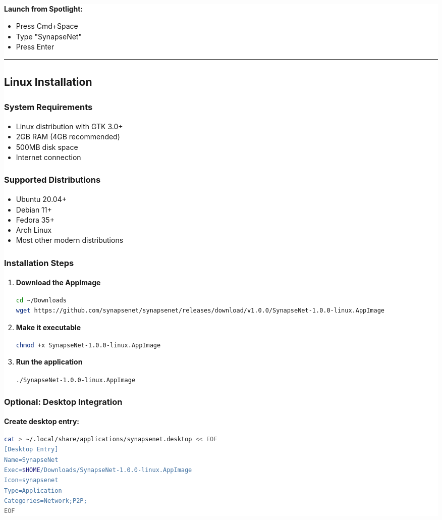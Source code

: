 **Launch from Spotlight:**
- Press Cmd+Space
- Type "SynapseNet"
- Press Enter

---

## Linux Installation

### System Requirements
- Linux distribution with GTK 3.0+
- 2GB RAM (4GB recommended)
- 500MB disk space
- Internet connection

### Supported Distributions
- Ubuntu 20.04+
- Debian 11+
- Fedora 35+
- Arch Linux
- Most other modern distributions

### Installation Steps

1. **Download the AppImage**
   ```bash
   cd ~/Downloads
   wget https://github.com/synapsenet/synapsenet/releases/download/v1.0.0/SynapseNet-1.0.0-linux.AppImage
   ```

2. **Make it executable**
   ```bash
   chmod +x SynapseNet-1.0.0-linux.AppImage
   ```

3. **Run the application**
   ```bash
   ./SynapseNet-1.0.0-linux.AppImage
   ```

### Optional: Desktop Integration

**Create desktop entry:**
```bash
cat > ~/.local/share/applications/synapsenet.desktop << EOF
[Desktop Entry]
Name=SynapseNet
Exec=$HOME/Downloads/SynapseNet-1.0.0-linux.AppImage
Icon=synapsenet
Type=Application
Categories=Network;P2P;
EOF
```
